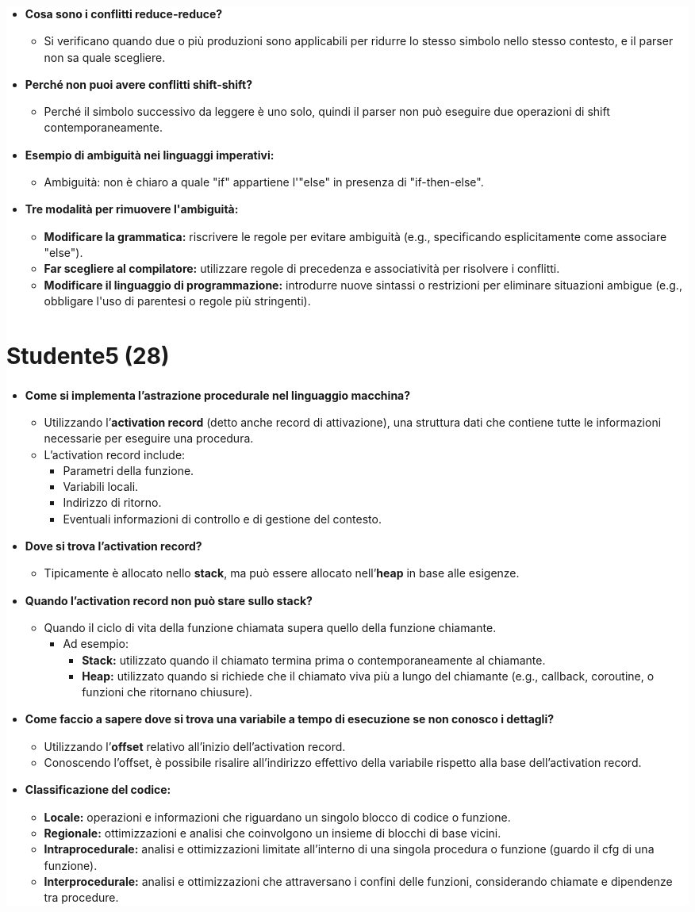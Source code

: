- **Cosa sono i conflitti reduce-reduce?**  
  - Si verificano quando due o più produzioni sono applicabili per ridurre lo stesso simbolo nello stesso contesto, e il parser non sa quale scegliere.  

- **Perché non puoi avere conflitti shift-shift?**  
  - Perché il simbolo successivo da leggere è uno solo, quindi il parser non può eseguire due operazioni di shift contemporaneamente.  

- **Esempio di ambiguità nei linguaggi imperativi:**  
    - Ambiguità: non è chiaro a quale "if" appartiene l'"else" in presenza di "if-then-else".  

- **Tre modalità per rimuovere l'ambiguità:**  
  - **Modificare la grammatica:** riscrivere le regole per evitare ambiguità (e.g., specificando esplicitamente come associare "else").  
  - **Far scegliere al compilatore:** utilizzare regole di precedenza e associatività per risolvere i conflitti.  
  - **Modificare il linguaggio di programmazione:** introdurre nuove sintassi o restrizioni per eliminare situazioni ambigue (e.g., obbligare l'uso di parentesi o regole più stringenti).  

# Studente5 (28)
- **Come si implementa l’astrazione procedurale nel linguaggio macchina?**  
  - Utilizzando l’**activation record** (detto anche record di attivazione), una struttura dati che contiene tutte le informazioni necessarie per eseguire una procedura.  
  - L’activation record include:  
    - Parametri della funzione.  
    - Variabili locali.  
    - Indirizzo di ritorno.  
    - Eventuali informazioni di controllo e di gestione del contesto.  

- **Dove si trova l’activation record?**  
  - Tipicamente è allocato nello **stack**, ma può essere allocato nell’**heap** in base alle esigenze.  

- **Quando l’activation record non può stare sullo stack?**  
  - Quando il ciclo di vita della funzione chiamata supera quello della funzione chiamante.  
    - Ad esempio:  
      - **Stack:** utilizzato quando il chiamato termina prima o contemporaneamente al chiamante.  
      - **Heap:** utilizzato quando si richiede che il chiamato viva più a lungo del chiamante (e.g., callback, coroutine, o funzioni che ritornano chiusure).  

- **Come faccio a sapere dove si trova una variabile a tempo di esecuzione se non conosco i dettagli?**  
  - Utilizzando l’**offset** relativo all’inizio dell’activation record.  
  - Conoscendo l’offset, è possibile risalire all’indirizzo effettivo della variabile rispetto alla base dell’activation record.  

- **Classificazione del codice:**  
  - **Locale:** operazioni e informazioni che riguardano un singolo blocco di codice o funzione.  
  - **Regionale:** ottimizzazioni e analisi che coinvolgono un insieme di blocchi di base vicini.  
  - **Intraprocedurale:** analisi e ottimizzazioni limitate all’interno di una singola procedura o funzione (guardo il cfg di una funzione).  
  - **Interprocedurale:** analisi e ottimizzazioni che attraversano i confini delle funzioni, considerando chiamate e dipendenze tra procedure.  
